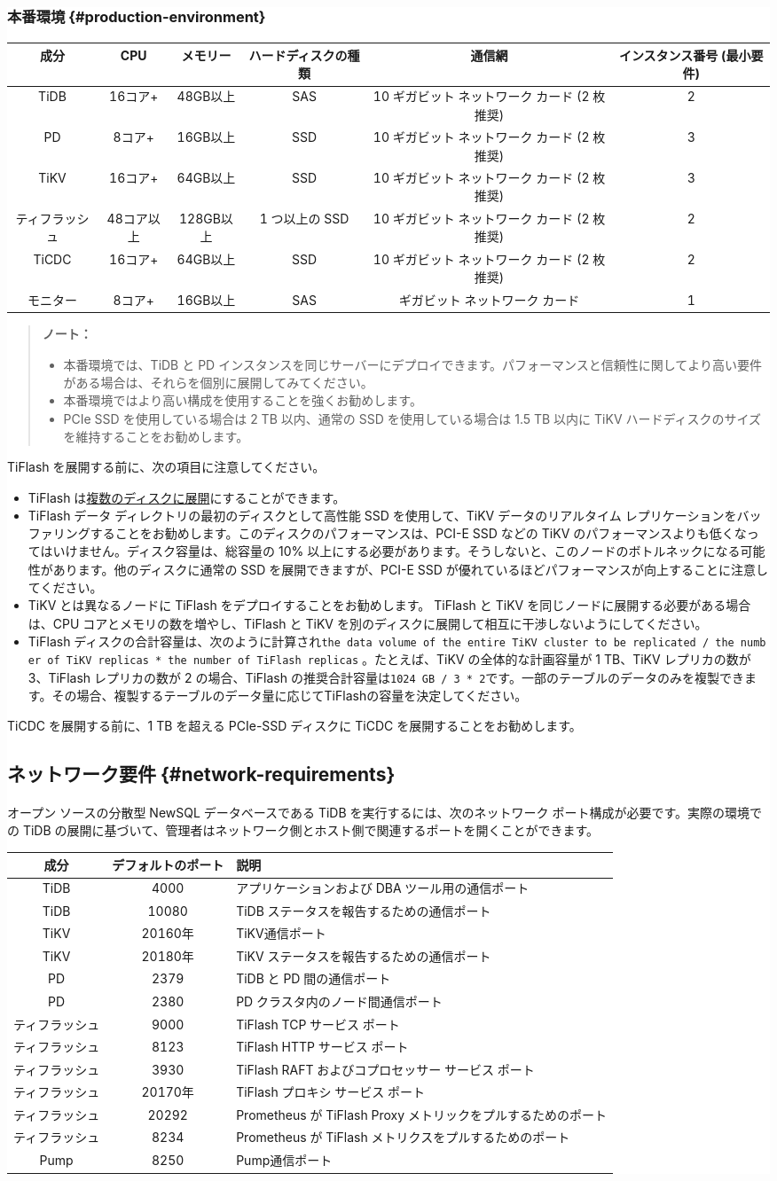 ### 本番環境 {#production-environment}

|    成分   |   CPU  |   メモリー  | ハードディスクの種類 |             通信網             | インスタンス番号 (最小要件) |
| :-----: | :----: | :-----: | :--------: | :-------------------------: | :-------------: |
|   TiDB  |  16コア+ |  48GB以上 |     SAS    | 10 ギガビット ネットワーク カード (2 枚推奨) |        2        |
|    PD   |  8コア+  |  16GB以上 |     SSD    | 10 ギガビット ネットワーク カード (2 枚推奨) |        3        |
|   TiKV  |  16コア+ |  64GB以上 |     SSD    | 10 ギガビット ネットワーク カード (2 枚推奨) |        3        |
| ティフラッシュ | 48コア以上 | 128GB以上 | 1 つ以上の SSD | 10 ギガビット ネットワーク カード (2 枚推奨) |        2        |
|  TiCDC  |  16コア+ |  64GB以上 |     SSD    | 10 ギガビット ネットワーク カード (2 枚推奨) |        2        |
|   モニター  |  8コア+  |  16GB以上 |     SAS    |       ギガビット ネットワーク カード      |        1        |

> **ノート：**
>
> -   本番環境では、TiDB と PD インスタンスを同じサーバーにデプロイできます。パフォーマンスと信頼性に関してより高い要件がある場合は、それらを個別に展開してみてください。
> -   本番環境ではより高い構成を使用することを強くお勧めします。
> -   PCIe SSD を使用している場合は 2 TB 以内、通常の SSD を使用している場合は 1.5 TB 以内に TiKV ハードディスクのサイズを維持することをお勧めします。

TiFlash を展開する前に、次の項目に注意してください。

-   TiFlash は[複数のディスクに展開](/tiflash/tiflash-configuration.md#multi-disk-deployment)にすることができます。
-   TiFlash データ ディレクトリの最初のディスクとして高性能 SSD を使用して、TiKV データのリアルタイム レプリケーションをバッファリングすることをお勧めします。このディスクのパフォーマンスは、PCI-E SSD などの TiKV のパフォーマンスよりも低くなってはいけません。ディスク容量は、総容量の 10% 以上にする必要があります。そうしないと、このノードのボトルネックになる可能性があります。他のディスクに通常の SSD を展開できますが、PCI-E SSD が優れているほどパフォーマンスが向上することに注意してください。
-   TiKV とは異なるノードに TiFlash をデプロイすることをお勧めします。 TiFlash と TiKV を同じノードに展開する必要がある場合は、CPU コアとメモリの数を増やし、TiFlash と TiKV を別のディスクに展開して相互に干渉しないようにしてください。
-   TiFlash ディスクの合計容量は、次のように計算され`the data volume of the entire TiKV cluster to be replicated / the number of TiKV replicas * the number of TiFlash replicas` 。たとえば、TiKV の全体的な計画容量が 1 TB、TiKV レプリカの数が 3、TiFlash レプリカの数が 2 の場合、TiFlash の推奨合計容量は`1024 GB / 3 * 2`です。一部のテーブルのデータのみを複製できます。その場合、複製するテーブルのデータ量に応じてTiFlashの容量を決定してください。

TiCDC を展開する前に、1 TB を超える PCIe-SSD ディスクに TiCDC を展開することをお勧めします。

## ネットワーク要件 {#network-requirements}

オープン ソースの分散型 NewSQL データベースである TiDB を実行するには、次のネットワーク ポート構成が必要です。実際の環境での TiDB の展開に基づいて、管理者はネットワーク側とホスト側で関連するポートを開くことができます。

|         成分        | デフォルトのポート | 説明                                                    |
| :---------------: | :-------: | :---------------------------------------------------- |
|        TiDB       |    4000   | アプリケーションおよび DBA ツール用の通信ポート                            |
|        TiDB       |   10080   | TiDB ステータスを報告するための通信ポート                               |
|        TiKV       |   20160年  | TiKV通信ポート                                             |
|        TiKV       |   20180年  | TiKV ステータスを報告するための通信ポート                               |
|         PD        |    2379   | TiDB と PD 間の通信ポート                                     |
|         PD        |    2380   | PD クラスタ内のノード間通信ポート                                    |
|      ティフラッシュ      |    9000   | TiFlash TCP サービス ポート                                  |
|      ティフラッシュ      |    8123   | TiFlash HTTP サービス ポート                                 |
|      ティフラッシュ      |    3930   | TiFlash RAFT およびコプロセッサー サービス ポート                      |
|      ティフラッシュ      |   20170年  | TiFlash プロキシ サービス ポート                                 |
|      ティフラッシュ      |   20292   | Prometheus が TiFlash Proxy メトリックをプルするためのポート           |
|      ティフラッシュ      |    8234   | Prometheus が TiFlash メトリクスをプルするためのポート                 |
|        Pump       |    8250   | Pump通信ポート                                             |